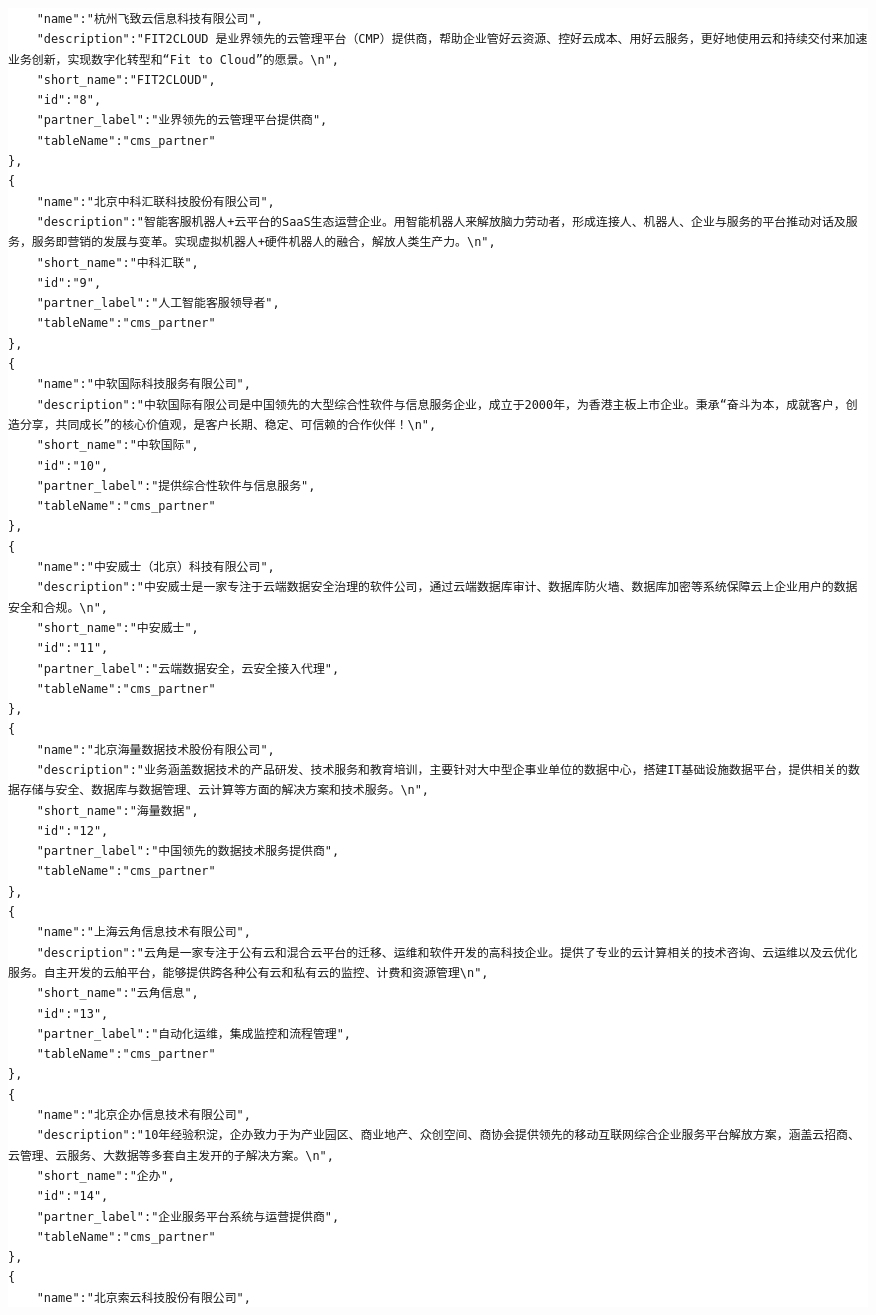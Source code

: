 		"name":"杭州飞致云信息科技有限公司",
		"description":"FIT2CLOUD 是业界领先的云管理平台（CMP）提供商，帮助企业管好云资源、控好云成本、用好云服务，更好地使用云和持续交付来加速业务创新，实现数字化转型和“Fit to Cloud”的愿景。\n",
		"short_name":"FIT2CLOUD",
		"id":"8",
		"partner_label":"业界领先的云管理平台提供商",
		"tableName":"cms_partner"
	},
	{
		"name":"北京中科汇联科技股份有限公司",
		"description":"智能客服机器人+云平台的SaaS生态运营企业。用智能机器人来解放脑力劳动者，形成连接人、机器人、企业与服务的平台推动对话及服务，服务即营销的发展与变革。实现虚拟机器人+硬件机器人的融合，解放人类生产力。\n",
		"short_name":"中科汇联",
		"id":"9",
		"partner_label":"人工智能客服领导者",
		"tableName":"cms_partner"
	},
	{
		"name":"中软国际科技服务有限公司",
		"description":"中软国际有限公司是中国领先的大型综合性软件与信息服务企业，成立于2000年，为香港主板上市企业。秉承“奋斗为本，成就客户，创造分享，共同成长”的核心价值观，是客户长期、稳定、可信赖的合作伙伴！\n",
		"short_name":"中软国际",
		"id":"10",
		"partner_label":"提供综合性软件与信息服务",
		"tableName":"cms_partner"
	},
	{
		"name":"中安威士（北京）科技有限公司",
		"description":"中安威士是一家专注于云端数据安全治理的软件公司，通过云端数据库审计、数据库防火墙、数据库加密等系统保障云上企业用户的数据安全和合规。\n",
		"short_name":"中安威士",
		"id":"11",
		"partner_label":"云端数据安全，云安全接入代理",
		"tableName":"cms_partner"
	},
	{
		"name":"北京海量数据技术股份有限公司",
		"description":"业务涵盖数据技术的产品研发、技术服务和教育培训，主要针对大中型企事业单位的数据中心，搭建IT基础设施数据平台，提供相关的数据存储与安全、数据库与数据管理、云计算等方面的解决方案和技术服务。\n",
		"short_name":"海量数据",
		"id":"12",
		"partner_label":"中国领先的数据技术服务提供商",
		"tableName":"cms_partner"
	},
	{
		"name":"上海云角信息技术有限公司",
		"description":"云角是一家专注于公有云和混合云平台的迁移、运维和软件开发的高科技企业。提供了专业的云计算相关的技术咨询、云运维以及云优化服务。自主开发的云舶平台，能够提供跨各种公有云和私有云的监控、计费和资源管理\n",
		"short_name":"云角信息",
		"id":"13",
		"partner_label":"自动化运维，集成监控和流程管理",
		"tableName":"cms_partner"
	},
	{
		"name":"北京企办信息技术有限公司",
		"description":"10年经验积淀，企办致力于为产业园区、商业地产、众创空间、商协会提供领先的移动互联网综合企业服务平台解放方案，涵盖云招商、云管理、云服务、大数据等多套自主发开的子解决方案。\n",
		"short_name":"企办",
		"id":"14",
		"partner_label":"企业服务平台系统与运营提供商",
		"tableName":"cms_partner"
	},
	{
		"name":"北京索云科技股份有限公司",